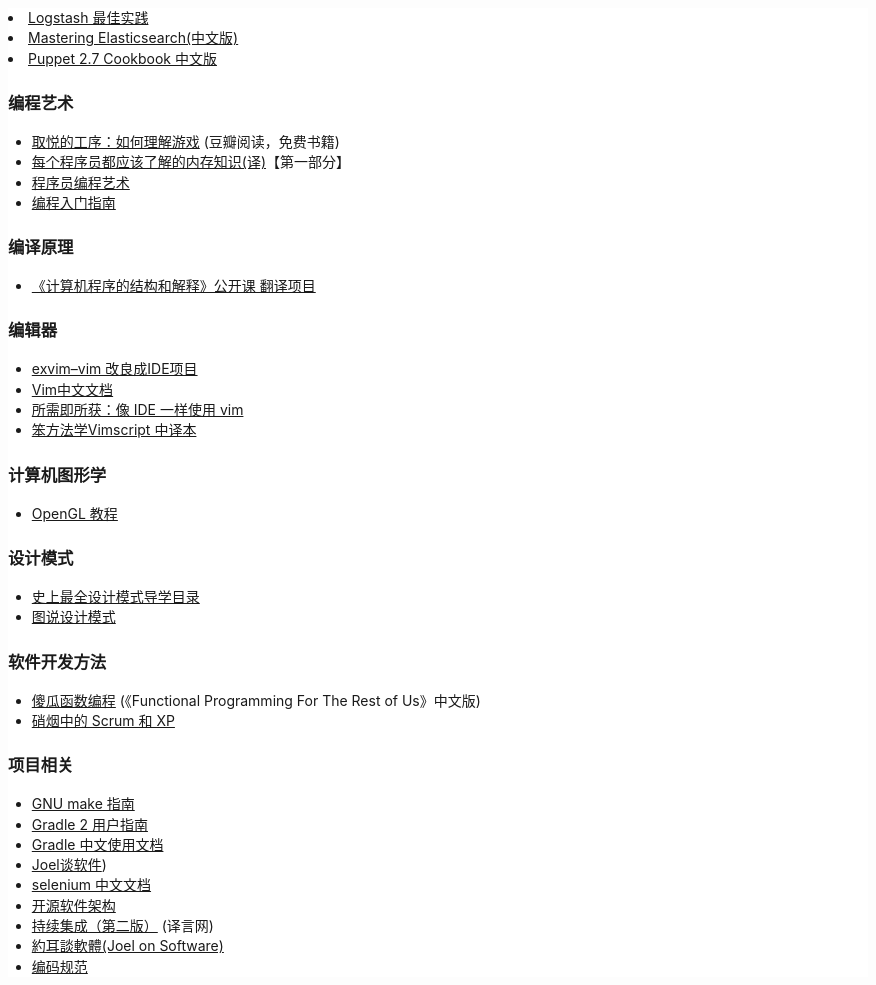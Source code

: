<li><a href="https://github.com/chenryn/logstash-best-practice-cn" target="_blank" rel="external">Logstash 最佳实践</a></li>
<li><a href="http://udn.yyuap.com/doc/mastering-elasticsearch/" target="_blank" rel="external">Mastering Elasticsearch(中文版)</a></li>
<li><a href="https://www.gitbook.com/book/wizardforcel/puppet-27-cookbook/details" target="_blank" rel="external">Puppet 2.7 Cookbook 中文版</a></li>
</ul>
<h3 id="编程艺术"><a href="#编程艺术" class="headerlink" title="编程艺术"></a>编程艺术</h3><ul>
<li><a href="http://read.douban.com/ebook/4972883/" target="_blank" rel="external">取悦的工序：如何理解游戏</a> (豆瓣阅读，免费书籍)</li>
<li><a href="http://www.oschina.net/translate/what-every-programmer-should-know-about-memory-part1?print" target="_blank" rel="external">每个程序员都应该了解的内存知识(译)</a>【第一部分】</li>
<li><a href="https://github.com/julycoding/The-Art-Of-Programming-by-July" target="_blank" rel="external">程序员编程艺术</a></li>
<li><a href="http://www.kancloud.cn/kancloud/intro-to-prog/52592" target="_blank" rel="external">编程入门指南</a></li>
</ul>
<h3 id="编译原理"><a href="#编译原理" class="headerlink" title="编译原理"></a>编译原理</h3><ul>
<li><a href="https://github.com/DeathKing/Learning-SICP" target="_blank" rel="external">《计算机程序的结构和解释》公开课 翻译项目</a></li>
</ul>
<h3 id="编辑器"><a href="#编辑器" class="headerlink" title="编辑器"></a>编辑器</h3><ul>
<li><a href="http://exvim.github.io/docs-zh/intro/" target="_blank" rel="external">exvim–vim 改良成IDE项目</a></li>
<li><a href="https://github.com/vimcn/vimcdoc" target="_blank" rel="external">Vim中文文档</a></li>
<li><a href="https://github.com/yangyangwithgnu/use_vim_as_ide" target="_blank" rel="external">所需即所获：像 IDE 一样使用 vim</a></li>
<li><a href="http://learnvimscriptthehardway.onefloweroneworld.com" target="_blank" rel="external">笨方法学Vimscript 中译本</a></li>
</ul>
<h3 id="计算机图形学"><a href="#计算机图形学" class="headerlink" title="计算机图形学"></a>计算机图形学</h3><ul>
<li><a href="https://github.com/zilongshanren/opengl-tutorials" target="_blank" rel="external">OpenGL 教程</a></li>
</ul>
<h3 id="设计模式"><a href="#设计模式" class="headerlink" title="设计模式"></a>设计模式</h3><ul>
<li><a href="http://blog.csdn.net/lovelion/article/details/17517213" target="_blank" rel="external">史上最全设计模式导学目录</a></li>
<li><a href="https://github.com/me115/design_patterns" target="_blank" rel="external">图说设计模式</a></li>
</ul>
<h3 id="软件开发方法"><a href="#软件开发方法" class="headerlink" title="软件开发方法"></a>软件开发方法</h3><ul>
<li><a href="https://github.com/justinyhuang/Functional-Programming-For-The-Rest-of-Us-Cn" target="_blank" rel="external">傻瓜函数编程</a> (《Functional Programming For The Rest of Us》中文版)</li>
<li><a href="http://www.infoq.com/cn/minibooks/scrum-xp-from-the-trenches" target="_blank" rel="external">硝烟中的 Scrum 和 XP</a></li>
</ul>
<h3 id="项目相关"><a href="#项目相关" class="headerlink" title="项目相关"></a>项目相关</h3><ul>
<li><a href="http://docs.huihoo.com/gnu/linux/gmake.html" target="_blank" rel="external">GNU make 指南</a></li>
<li><a href="https://github.com/waylau/Gradle-2-User-Guide" target="_blank" rel="external">Gradle 2 用户指南</a></li>
<li><a href="http://yuedu.baidu.com/ebook/f23af265998fcc22bcd10da2" target="_blank" rel="external">Gradle 中文使用文档</a></li>
<li><a href="http://local.joelonsoftware.com/wiki/Chinese_(Simplified" target="_blank" rel="external">Joel谈软件</a>)</li>
<li><a href="https://github.com/fool2fish/selenium-doc" target="_blank" rel="external">selenium 中文文档</a></li>
<li><a href="http://www.ituring.com.cn/book/1143" target="_blank" rel="external">开源软件架构</a></li>
<li><a href="http://article.yeeyan.org/view/2251/94882" target="_blank" rel="external">持续集成（第二版）</a> (译言网)</li>
<li><a href="http://local.joelonsoftware.com/wiki/%E9%A6%96%E9%A0%81" target="_blank" rel="external">約耳談軟體(Joel on Software)</a></li>
<li><a href="https://github.com/ecomfe/spec" target="_blank" rel="external">编码规范</a></li>